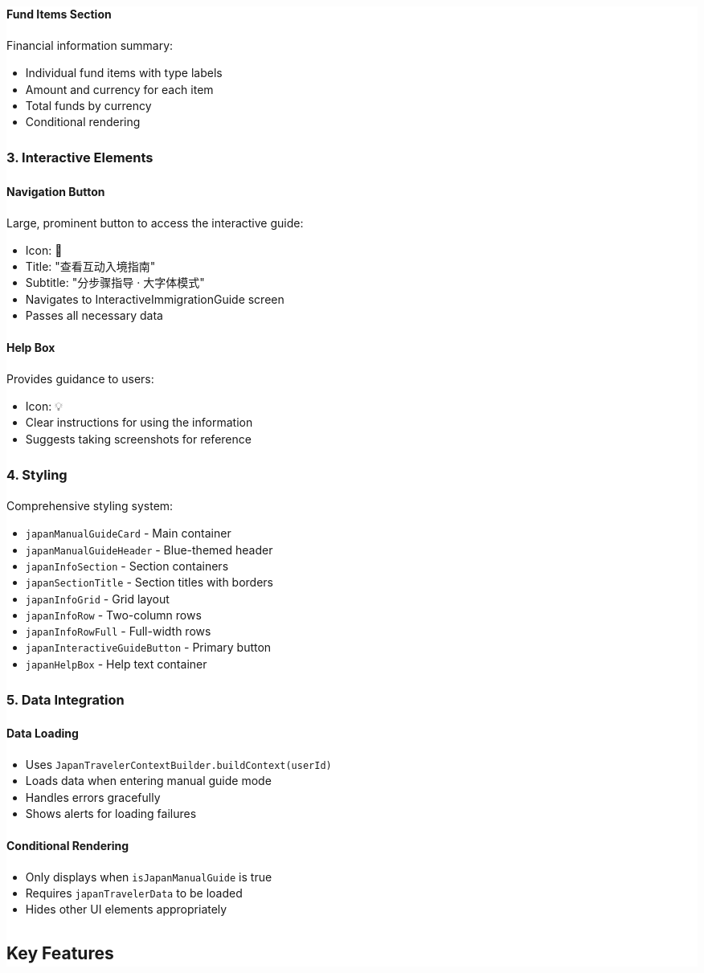 #### Fund Items Section
Financial information summary:
- Individual fund items with type labels
- Amount and currency for each item
- Total funds by currency
- Conditional rendering

### 3. Interactive Elements

#### Navigation Button
Large, prominent button to access the interactive guide:
- Icon: 🛬
- Title: "查看互动入境指南"
- Subtitle: "分步骤指导 · 大字体模式"
- Navigates to InteractiveImmigrationGuide screen
- Passes all necessary data

#### Help Box
Provides guidance to users:
- Icon: 💡
- Clear instructions for using the information
- Suggests taking screenshots for reference

### 4. Styling
Comprehensive styling system:
- `japanManualGuideCard` - Main container
- `japanManualGuideHeader` - Blue-themed header
- `japanInfoSection` - Section containers
- `japanSectionTitle` - Section titles with borders
- `japanInfoGrid` - Grid layout
- `japanInfoRow` - Two-column rows
- `japanInfoRowFull` - Full-width rows
- `japanInteractiveGuideButton` - Primary button
- `japanHelpBox` - Help text container

### 5. Data Integration

#### Data Loading
- Uses `JapanTravelerContextBuilder.buildContext(userId)`
- Loads data when entering manual guide mode
- Handles errors gracefully
- Shows alerts for loading failures

#### Conditional Rendering
- Only displays when `isJapanManualGuide` is true
- Requires `japanTravelerData` to be loaded
- Hides other UI elements appropriately

## Key Features
